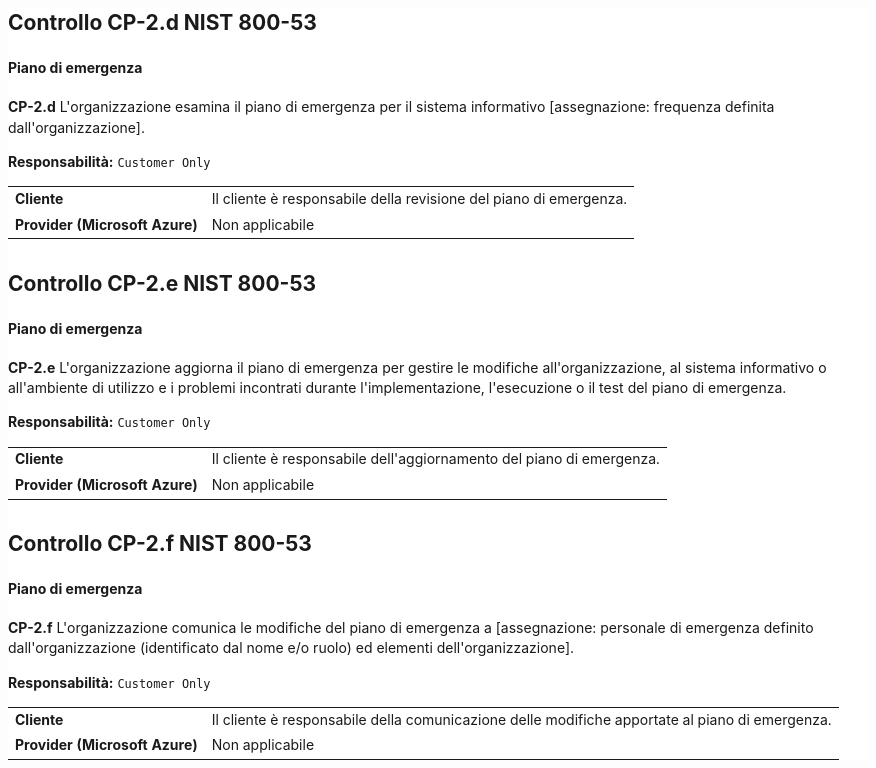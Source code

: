 
 ## <a name="nist-800-53-control-cp-2d"></a>Controllo CP-2.d NIST 800-53

#### <a name="contingency-plan"></a>Piano di emergenza

**CP-2.d** L'organizzazione esamina il piano di emergenza per il sistema informativo [assegnazione: frequenza definita dall'organizzazione].

**Responsabilità:** `Customer Only`

|||
|---|---|
| **Cliente** | Il cliente è responsabile della revisione del piano di emergenza. |
| **Provider (Microsoft Azure)** | Non applicabile |


 ## <a name="nist-800-53-control-cp-2e"></a>Controllo CP-2.e NIST 800-53

#### <a name="contingency-plan"></a>Piano di emergenza

**CP-2.e** L'organizzazione aggiorna il piano di emergenza per gestire le modifiche all'organizzazione, al sistema informativo o all'ambiente di utilizzo e i problemi incontrati durante l'implementazione, l'esecuzione o il test del piano di emergenza.

**Responsabilità:** `Customer Only`

|||
|---|---|
| **Cliente** | Il cliente è responsabile dell'aggiornamento del piano di emergenza. |
| **Provider (Microsoft Azure)** | Non applicabile |


 ## <a name="nist-800-53-control-cp-2f"></a>Controllo CP-2.f NIST 800-53

#### <a name="contingency-plan"></a>Piano di emergenza

**CP-2.f** L'organizzazione comunica le modifiche del piano di emergenza a [assegnazione: personale di emergenza definito dall'organizzazione (identificato dal nome e/o ruolo) ed elementi dell'organizzazione].

**Responsabilità:** `Customer Only`

|||
|---|---|
| **Cliente** | Il cliente è responsabile della comunicazione delle modifiche apportate al piano di emergenza. |
| **Provider (Microsoft Azure)** | Non applicabile |

